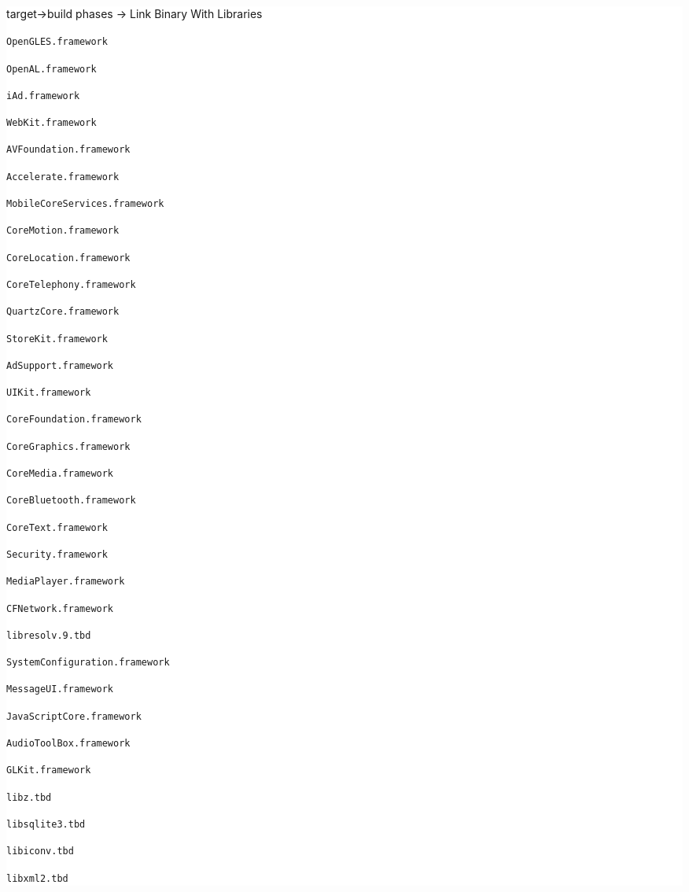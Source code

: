 target-&gt;build phases -&gt; Link Binary With Libraries

`OpenGLES.framework`

`OpenAL.framework`

`iAd.framework`

`WebKit.framework`

`AVFoundation.framework`

`Accelerate.framework`

`MobileCoreServices.framework`

`CoreMotion.framework`

`CoreLocation.framework`

`CoreTelephony.framework`

`QuartzCore.framework`

`StoreKit.framework`

`AdSupport.framework`

`UIKit.framework`

`CoreFoundation.framework`

`CoreGraphics.framework`

`CoreMedia.framework`

`CoreBluetooth.framework`

`CoreText.framework`

`Security.framework`

`MediaPlayer.framework`

`CFNetwork.framework`

`libresolv.9.tbd`

`SystemConfiguration.framework`

`MessageUI.framework`

`JavaScriptCore.framework`

`AudioToolBox.framework`

`GLKit.framework`

`libz.tbd`

`libsqlite3.tbd`

`libiconv.tbd`

`libxml2.tbd`
